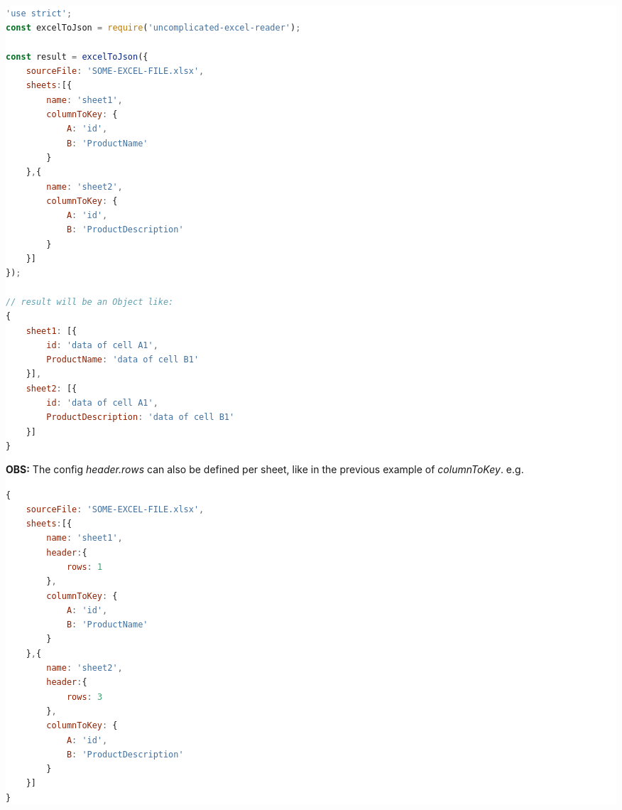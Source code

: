 ```javascript
'use strict';
const excelToJson = require('uncomplicated-excel-reader');

const result = excelToJson({
	sourceFile: 'SOME-EXCEL-FILE.xlsx',
	sheets:[{
	    name: 'sheet1',
	    columnToKey: {
	    	A: 'id',
    		B: 'ProductName'
	    }
	},{
	    name: 'sheet2',
	    columnToKey: {
	    	A: 'id',
    		B: 'ProductDescription'
	    }
	}]
});

// result will be an Object like:
{
    sheet1: [{
        id: 'data of cell A1',
        ProductName: 'data of cell B1'
    }],
    sheet2: [{
        id: 'data of cell A1',
        ProductDescription: 'data of cell B1'
    }]
}
```

**OBS:** The config *header.rows* can also be defined per sheet, like in the previous example of *columnToKey*. e.g.

```javascript
{
	sourceFile: 'SOME-EXCEL-FILE.xlsx',
	sheets:[{
	    name: 'sheet1',
	    header:{
	        rows: 1
	    },
	    columnToKey: {
	    	A: 'id',
    		B: 'ProductName'
	    }
	},{
	    name: 'sheet2',
	    header:{
	        rows: 3
	    },
	    columnToKey: {
	    	A: 'id',
    		B: 'ProductDescription'
	    }
	}]
}
```
